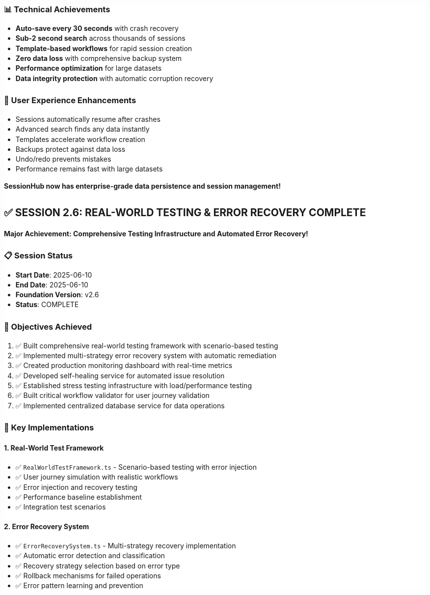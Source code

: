 ### 📊 Technical Achievements
- **Auto-save every 30 seconds** with crash recovery
- **Sub-2 second search** across thousands of sessions
- **Template-based workflows** for rapid session creation
- **Zero data loss** with comprehensive backup system
- **Performance optimization** for large datasets
- **Data integrity protection** with automatic corruption recovery

### 🚀 User Experience Enhancements
- Sessions automatically resume after crashes
- Advanced search finds any data instantly
- Templates accelerate workflow creation
- Backups protect against data loss
- Undo/redo prevents mistakes
- Performance remains fast with large datasets

**SessionHub now has enterprise-grade data persistence and session management!**

## ✅ SESSION 2.6: REAL-WORLD TESTING & ERROR RECOVERY COMPLETE

**Major Achievement: Comprehensive Testing Infrastructure and Automated Error Recovery!**

### 📋 Session Status
- **Start Date**: 2025-06-10
- **End Date**: 2025-06-10
- **Foundation Version**: v2.6
- **Status**: COMPLETE

### 🎯 Objectives Achieved
1. ✅ Built comprehensive real-world testing framework with scenario-based testing
2. ✅ Implemented multi-strategy error recovery system with automatic remediation
3. ✅ Created production monitoring dashboard with real-time metrics
4. ✅ Developed self-healing service for automated issue resolution
5. ✅ Established stress testing infrastructure with load/performance testing
6. ✅ Built critical workflow validator for user journey validation
7. ✅ Implemented centralized database service for data operations

### 🔧 Key Implementations

#### 1. **Real-World Test Framework**
- ✅ `RealWorldTestFramework.ts` - Scenario-based testing with error injection
- ✅ User journey simulation with realistic workflows
- ✅ Error injection and recovery testing
- ✅ Performance baseline establishment
- ✅ Integration test scenarios

#### 2. **Error Recovery System**
- ✅ `ErrorRecoverySystem.ts` - Multi-strategy recovery implementation
- ✅ Automatic error detection and classification
- ✅ Recovery strategy selection based on error type
- ✅ Rollback mechanisms for failed operations
- ✅ Error pattern learning and prevention
